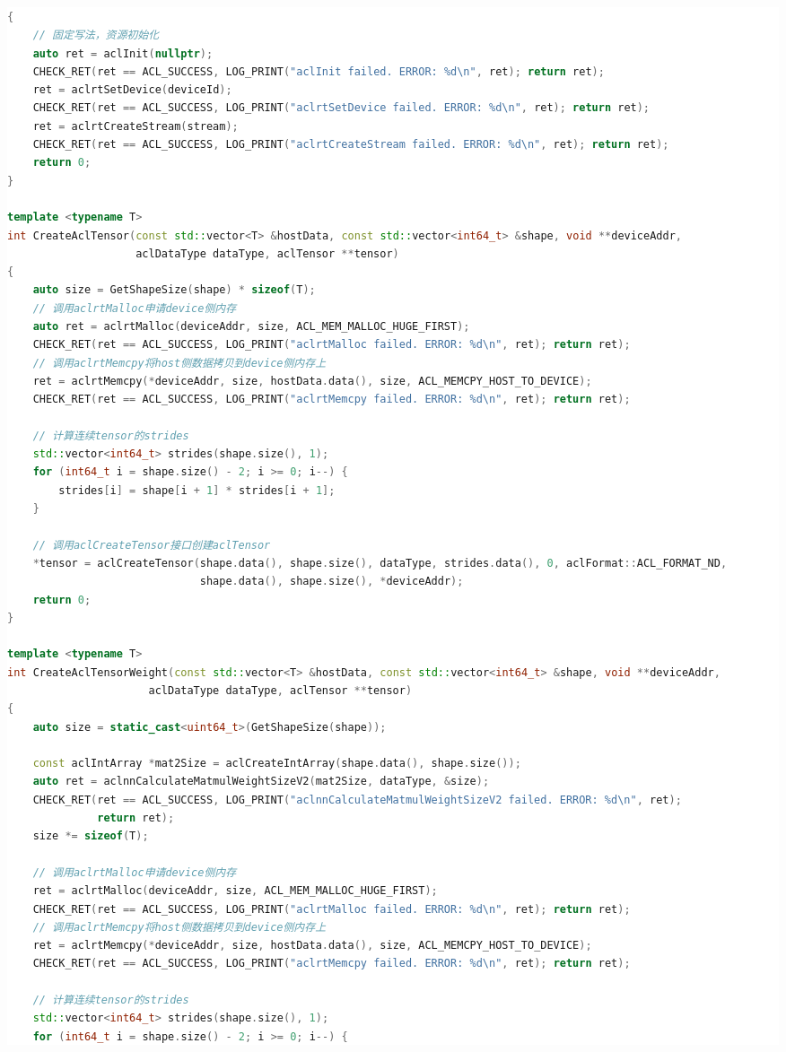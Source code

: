   ```Cpp
  {
      // 固定写法，资源初始化
      auto ret = aclInit(nullptr);
      CHECK_RET(ret == ACL_SUCCESS, LOG_PRINT("aclInit failed. ERROR: %d\n", ret); return ret);
      ret = aclrtSetDevice(deviceId);
      CHECK_RET(ret == ACL_SUCCESS, LOG_PRINT("aclrtSetDevice failed. ERROR: %d\n", ret); return ret);
      ret = aclrtCreateStream(stream);
      CHECK_RET(ret == ACL_SUCCESS, LOG_PRINT("aclrtCreateStream failed. ERROR: %d\n", ret); return ret);
      return 0;
  }

  template <typename T>
  int CreateAclTensor(const std::vector<T> &hostData, const std::vector<int64_t> &shape, void **deviceAddr,
                      aclDataType dataType, aclTensor **tensor)
  {
      auto size = GetShapeSize(shape) * sizeof(T);
      // 调用aclrtMalloc申请device侧内存
      auto ret = aclrtMalloc(deviceAddr, size, ACL_MEM_MALLOC_HUGE_FIRST);
      CHECK_RET(ret == ACL_SUCCESS, LOG_PRINT("aclrtMalloc failed. ERROR: %d\n", ret); return ret);
      // 调用aclrtMemcpy将host侧数据拷贝到device侧内存上
      ret = aclrtMemcpy(*deviceAddr, size, hostData.data(), size, ACL_MEMCPY_HOST_TO_DEVICE);
      CHECK_RET(ret == ACL_SUCCESS, LOG_PRINT("aclrtMemcpy failed. ERROR: %d\n", ret); return ret);

      // 计算连续tensor的strides
      std::vector<int64_t> strides(shape.size(), 1);
      for (int64_t i = shape.size() - 2; i >= 0; i--) {
          strides[i] = shape[i + 1] * strides[i + 1];
      }

      // 调用aclCreateTensor接口创建aclTensor
      *tensor = aclCreateTensor(shape.data(), shape.size(), dataType, strides.data(), 0, aclFormat::ACL_FORMAT_ND,
                                shape.data(), shape.size(), *deviceAddr);
      return 0;
  }

  template <typename T>
  int CreateAclTensorWeight(const std::vector<T> &hostData, const std::vector<int64_t> &shape, void **deviceAddr,
                        aclDataType dataType, aclTensor **tensor)
  {
      auto size = static_cast<uint64_t>(GetShapeSize(shape));

      const aclIntArray *mat2Size = aclCreateIntArray(shape.data(), shape.size());
      auto ret = aclnnCalculateMatmulWeightSizeV2(mat2Size, dataType, &size);
      CHECK_RET(ret == ACL_SUCCESS, LOG_PRINT("aclnnCalculateMatmulWeightSizeV2 failed. ERROR: %d\n", ret);
                return ret);
      size *= sizeof(T);

      // 调用aclrtMalloc申请device侧内存
      ret = aclrtMalloc(deviceAddr, size, ACL_MEM_MALLOC_HUGE_FIRST);
      CHECK_RET(ret == ACL_SUCCESS, LOG_PRINT("aclrtMalloc failed. ERROR: %d\n", ret); return ret);
      // 调用aclrtMemcpy将host侧数据拷贝到device侧内存上
      ret = aclrtMemcpy(*deviceAddr, size, hostData.data(), size, ACL_MEMCPY_HOST_TO_DEVICE);
      CHECK_RET(ret == ACL_SUCCESS, LOG_PRINT("aclrtMemcpy failed. ERROR: %d\n", ret); return ret);

      // 计算连续tensor的strides
      std::vector<int64_t> strides(shape.size(), 1);
      for (int64_t i = shape.size() - 2; i >= 0; i--) {
  ```